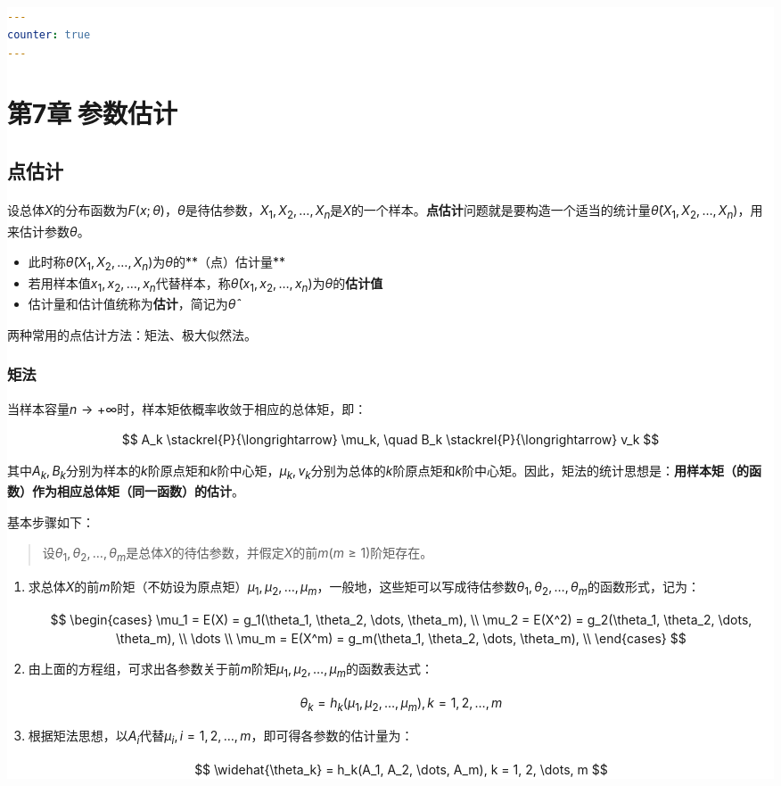 ```yaml
---
counter: true
---
```


# 第7章 参数估计

## 点估计

设总体$X$的分布函数为$F(x; \theta)$，$\theta$是待估参数，$X_1, X_2, \dots, X_n$是$X$的一个样本。**点估计**问题就是要构造一个适当的统计量$\hat{\theta}(X_1, X_2, \dots, X_n)$，用来估计参数$\theta$。

- 此时称$\hat{\theta}(X_1, X_2, \dots, X_n)$为$\theta$的**（点）估计量**
- 若用样本值$x_1, x_2, \dots, x_n$代替样本，称$\hat{\theta}(x_1, x_2, \dots, x_n)$为$\theta$的**估计值**
- 估计量和估计值统称为**估计**，简记为$\hat{\theta}$

两种常用的点估计方法：矩法、极大似然法。

### 矩法

当样本容量$n \rightarrow +\infty$时，样本矩依概率收敛于相应的总体矩，即：

$$
A_k \stackrel{P}{\longrightarrow} \mu_k, \quad B_k \stackrel{P}{\longrightarrow} v_k
$$

其中$A_k, B_k$分别为样本的$k$阶原点矩和$k$阶中心矩，$\mu_k, v_k$分别为总体的$k$阶原点矩和$k$阶中心矩。因此，矩法的统计思想是：**用样本矩（的函数）作为相应总体矩（同一函数）的估计**。

基本步骤如下：

>设$\theta_1, \theta_2, \dots, \theta_m$是总体$X$的待估参数，并假定$X$的前$m(m \ge 1)$阶矩存在。

1. 求总体$X$的前$m$阶矩（不妨设为原点矩）$\mu_1, \mu_2, \dots, \mu_m$，一般地，这些矩可以写成待估参数$\theta_1, \theta_2, \dots, \theta_m$的函数形式，记为：

    $$
    \begin{cases}
    \mu_1 = E(X) = g_1(\theta_1, \theta_2, \dots, \theta_m), \\
    \mu_2 = E(X^2) = g_2(\theta_1, \theta_2, \dots, \theta_m), \\
    \dots \\
    \mu_m = E(X^m) = g_m(\theta_1, \theta_2, \dots, \theta_m), \\
    \end{cases}
    $$

2. 由上面的方程组，可求出各参数关于前$m$阶矩$\mu_1, \mu_2, \dots, \mu_m$的函数表达式：

    $$
    \theta_k = h_k(\mu_1, \mu_2, \dots, \mu_m), k = 1, 2, \dots, m
    $$

3. 根据矩法思想，以$A_i$代替$\mu_i, i = 1, 2, \dots, m$，即可得各参数的估计量为：

    $$
    \widehat{\theta_k} = h_k(A_1, A_2, \dots, A_m), k = 1, 2, \dots, m
    $$
